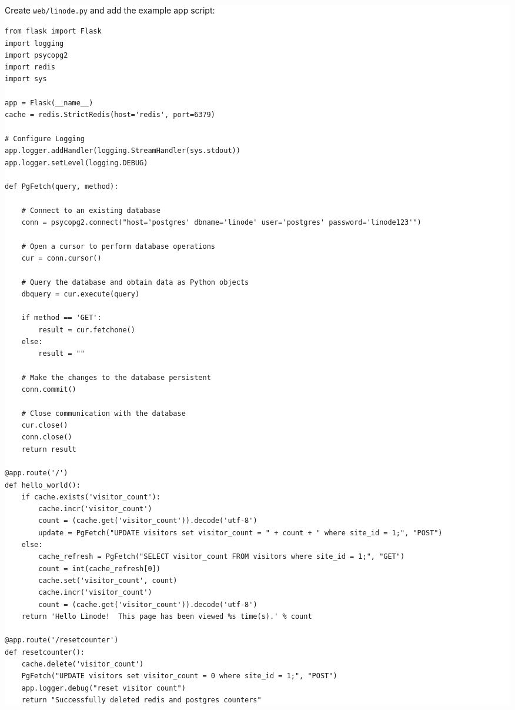 Create `web/linode.py` and add the example app script:
```
from flask import Flask
import logging
import psycopg2
import redis
import sys

app = Flask(__name__)
cache = redis.StrictRedis(host='redis', port=6379)

# Configure Logging
app.logger.addHandler(logging.StreamHandler(sys.stdout))
app.logger.setLevel(logging.DEBUG)

def PgFetch(query, method):

    # Connect to an existing database
    conn = psycopg2.connect("host='postgres' dbname='linode' user='postgres' password='linode123'")

    # Open a cursor to perform database operations
    cur = conn.cursor()

    # Query the database and obtain data as Python objects
    dbquery = cur.execute(query)

    if method == 'GET':
        result = cur.fetchone()
    else:
        result = ""

    # Make the changes to the database persistent
    conn.commit()

    # Close communication with the database
    cur.close()
    conn.close()
    return result

@app.route('/')
def hello_world():
    if cache.exists('visitor_count'):
        cache.incr('visitor_count')
        count = (cache.get('visitor_count')).decode('utf-8')
        update = PgFetch("UPDATE visitors set visitor_count = " + count + " where site_id = 1;", "POST")
    else:
        cache_refresh = PgFetch("SELECT visitor_count FROM visitors where site_id = 1;", "GET")
        count = int(cache_refresh[0])
        cache.set('visitor_count', count)
        cache.incr('visitor_count')
        count = (cache.get('visitor_count')).decode('utf-8')
    return 'Hello Linode!  This page has been viewed %s time(s).' % count

@app.route('/resetcounter')
def resetcounter():
    cache.delete('visitor_count')
    PgFetch("UPDATE visitors set visitor_count = 0 where site_id = 1;", "POST")
    app.logger.debug("reset visitor count")
    return "Successfully deleted redis and postgres counters"
```

